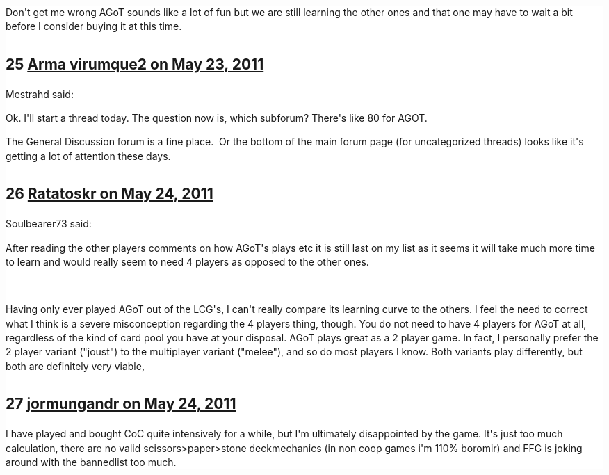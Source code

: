 Don't get me wrong AGoT sounds like a lot of fun but we are still learning the other ones and that one may have to wait a bit before I consider buying it at this time.

## 25 [Arma virumque2 on May 23, 2011](https://community.fantasyflightgames.com/topic/47010-ot-ffgs-other-lcgs/?do=findComment&comment=473461)

Mestrahd said:

Ok. I'll start a thread today. The question now is, which subforum? There's like 80 for AGOT.



The General Discussion forum is a fine place.  Or the bottom of the main forum page (for uncategorized threads) looks like it's getting a lot of attention these days.

## 26 [Ratatoskr on May 24, 2011](https://community.fantasyflightgames.com/topic/47010-ot-ffgs-other-lcgs/?do=findComment&comment=473627)

Soulbearer73 said:

After reading the other players comments on how AGoT's plays etc it is still last on my list as it seems it will take much more time to learn and would really seem to need 4 players as opposed to the other ones.



 

Having only ever played AGoT out of the LCG's, I can't really compare its learning curve to the others. I feel the need to correct what I think is a severe misconception regarding the 4 players thing, though. You do not need to have 4 players for AGoT at all, regardless of the kind of card pool you have at your disposal. AGoT plays great as a 2 player game. In fact, I personally prefer the 2 player variant ("joust") to the multiplayer variant ("melee"), and so do most players I know. Both variants play differently, but both are definitely very viable,

## 27 [jormungandr on May 24, 2011](https://community.fantasyflightgames.com/topic/47010-ot-ffgs-other-lcgs/?do=findComment&comment=473706)

I have played and bought CoC quite intensively for a while, but I'm ultimately disappointed by the game. It's just too much calculation, there are no valid scissors>paper>stone deckmechanics (in non coop games i'm 110% boromir) and FFG is joking around with the bannedlist too much.  

